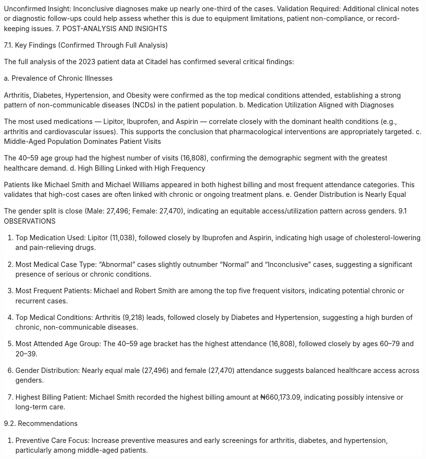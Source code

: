 Unconfirmed Insight: Inconclusive diagnoses make up nearly one-third of the cases.
Validation Required: Additional clinical notes or diagnostic follow-ups could help assess whether this is due to equipment limitations, patient non-compliance, or record-keeping issues.
7. POST-ANALYSIS AND INSIGHTS

7.1. Key Findings (Confirmed Through Full Analysis)

The full analysis of the 2023 patient data at Citadel has confirmed several critical findings:

a. Prevalence of Chronic Illnesses

Arthritis, Diabetes, Hypertension, and Obesity were confirmed as the top medical conditions attended, establishing a strong pattern of non-communicable diseases (NCDs) in the patient population.
b. Medication Utilization Aligned with Diagnoses

The most used medications — Lipitor, Ibuprofen, and Aspirin — correlate closely with the dominant health conditions (e.g., arthritis and cardiovascular issues).
This supports the conclusion that pharmacological interventions are appropriately targeted.
c. Middle-Aged Population Dominates Patient Visits

The 40–59 age group had the highest number of visits (16,808), confirming the demographic segment with the greatest healthcare demand.
d. High Billing Linked with High Frequency

Patients like Michael Smith and Michael Williams appeared in both highest billing and most frequent attendance categories.
This validates that high-cost cases are often linked with chronic or ongoing treatment plans.
e. Gender Distribution is Nearly Equal

The gender split is close (Male: 27,496; Female: 27,470), indicating an equitable access/utilization pattern across genders.
9.1 OBSERVATIONS

1. Top Medication Used: Lipitor (11,038), followed closely by Ibuprofen and Aspirin, indicating high usage of cholesterol-lowering and pain-relieving drugs.

2. Most Medical Case Type: “Abnormal” cases slightly outnumber “Normal” and “Inconclusive” cases, suggesting a significant presence of serious or chronic conditions.

3. Most Frequent Patients: Michael and Robert Smith are among the top five frequent visitors, indicating potential chronic or recurrent cases.

4. Top Medical Conditions: Arthritis (9,218) leads, followed closely by Diabetes and Hypertension, suggesting a high burden of chronic, non-communicable diseases.

5. Most Attended Age Group: The 40–59 age bracket has the highest attendance (16,808), followed closely by ages 60–79 and 20–39.

6. Gender Distribution: Nearly equal male (27,496) and female (27,470) attendance suggests balanced healthcare access across genders.

7. Highest Billing Patient: Michael Smith recorded the highest billing amount at ₦660,173.09, indicating possibly intensive or long-term care.

9.2. Recommendations

1. Preventive Care Focus: Increase preventive measures and early screenings for arthritis, diabetes, and hypertension, particularly among middle-aged patients.
